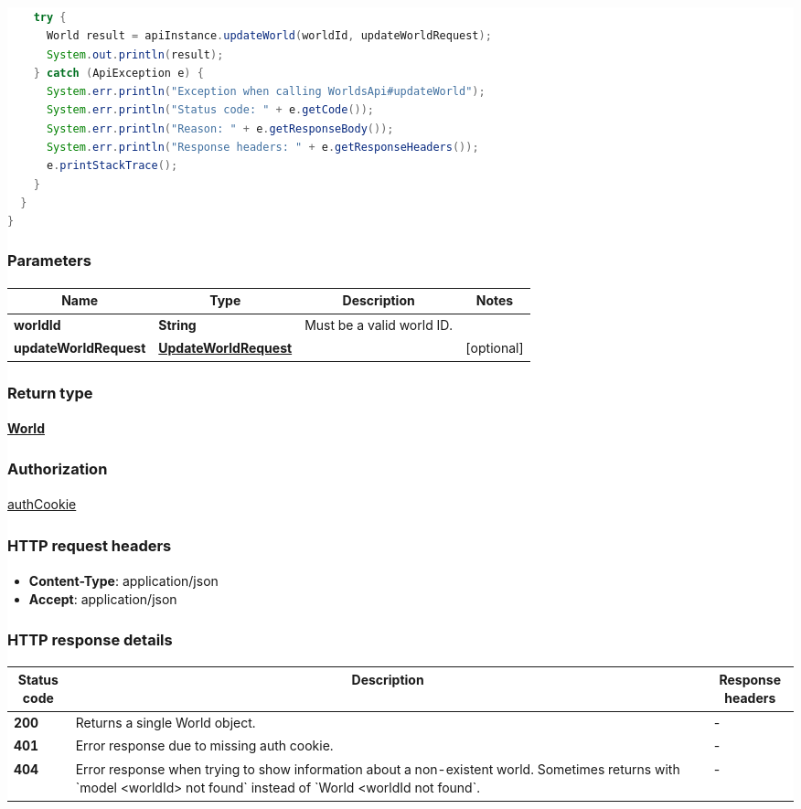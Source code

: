 ```java
    try {
      World result = apiInstance.updateWorld(worldId, updateWorldRequest);
      System.out.println(result);
    } catch (ApiException e) {
      System.err.println("Exception when calling WorldsApi#updateWorld");
      System.err.println("Status code: " + e.getCode());
      System.err.println("Reason: " + e.getResponseBody());
      System.err.println("Response headers: " + e.getResponseHeaders());
      e.printStackTrace();
    }
  }
}
```

### Parameters

| Name | Type | Description  | Notes |
|------------- | ------------- | ------------- | -------------|
| **worldId** | **String**| Must be a valid world ID. | |
| **updateWorldRequest** | [**UpdateWorldRequest**](UpdateWorldRequest.md)|  | [optional] |

### Return type

[**World**](World.md)

### Authorization

[authCookie](../README.md#authCookie)

### HTTP request headers

 - **Content-Type**: application/json
 - **Accept**: application/json

### HTTP response details
| Status code | Description | Response headers |
|-------------|-------------|------------------|
| **200** | Returns a single World object. |  -  |
| **401** | Error response due to missing auth cookie. |  -  |
| **404** | Error response when trying to show information about a non-existent world. Sometimes returns with &#x60;model &lt;worldId&gt; not found&#x60; instead of &#x60;World &lt;worldId not found&#x60;. |  -  |

